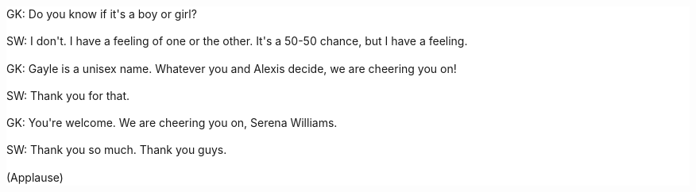 GK: Do you know if it&#39;s a boy or girl?

SW: I don&#39;t. I have a feeling
of one or the other.
It&#39;s a 50-50 chance, but I have a feeling.

GK: Gayle is a unisex name.
Whatever you and Alexis decide,
we are cheering you on!

SW: Thank you for that.

GK: You&#39;re welcome.
We are cheering you on, Serena Williams.

SW: Thank you so much.
Thank you guys.

(Applause)

